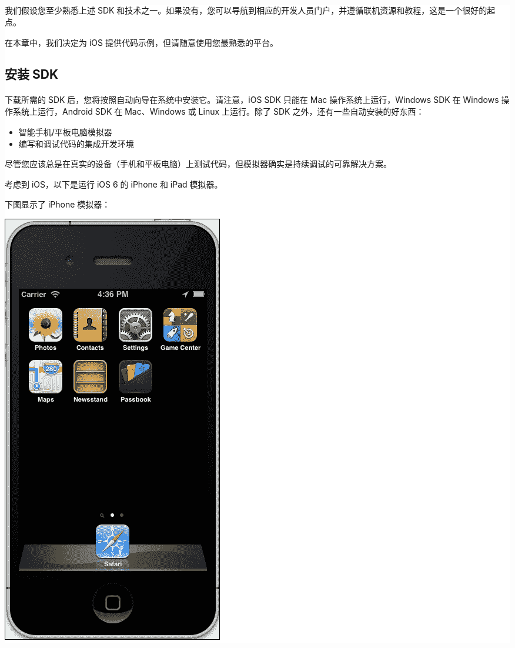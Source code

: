我们假设您至少熟悉上述 SDK 和技术之一。如果没有，您可以导航到相应的开发人员门户，并遵循联机资源和教程，这是一个很好的起点。

在本章中，我们决定为 iOS 提供代码示例，但请随意使用您最熟悉的平台。

## 安装 SDK

下载所需的 SDK 后，您将按照自动向导在系统中安装它。请注意，iOS SDK 只能在 Mac 操作系统上运行，Windows SDK 在 Windows 操作系统上运行，Android SDK 在 Mac、Windows 或 Linux 上运行。除了 SDK 之外，还有一些自动安装的好东西：

*   智能手机/平板电脑模拟器
*   编写和调试代码的集成开发环境

尽管您应该总是在真实的设备（手机和平板电脑）上测试代码，但模拟器确实是持续调试的可靠解决方案。

考虑到 iOS，以下是运行 iOS 6 的 iPhone 和 iPad 模拟器。

下图显示了 iPhone 模拟器：

![Installing the SDK](img/6962OS_07_01.jpg)

